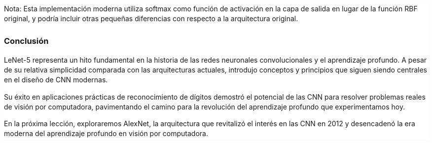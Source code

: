 Nota: Esta implementación moderna utiliza softmax como función de activación en la capa de salida en lugar de la función RBF original, y podría incluir otras pequeñas diferencias con respecto a la arquitectura original.

### Conclusión

LeNet-5 representa un hito fundamental en la historia de las redes neuronales convolucionales y el aprendizaje profundo. A pesar de su relativa simplicidad comparada con las arquitecturas actuales, introdujo conceptos y principios que siguen siendo centrales en el diseño de CNN modernas.

Su éxito en aplicaciones prácticas de reconocimiento de dígitos demostró el potencial de las CNN para resolver problemas reales de visión por computadora, pavimentando el camino para la revolución del aprendizaje profundo que experimentamos hoy.

En la próxima lección, exploraremos AlexNet, la arquitectura que revitalizó el interés en las CNN en 2012 y desencadenó la era moderna del aprendizaje profundo en visión por computadora.
